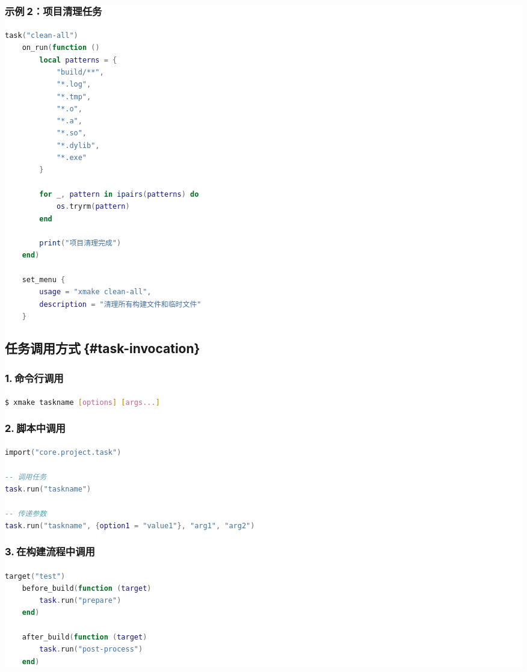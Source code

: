 ### 示例 2：项目清理任务

```lua
task("clean-all")
    on_run(function ()
        local patterns = {
            "build/**",
            "*.log",
            "*.tmp",
            "*.o",
            "*.a",
            "*.so",
            "*.dylib",
            "*.exe"
        }
        
        for _, pattern in ipairs(patterns) do
            os.tryrm(pattern)
        end
        
        print("项目清理完成")
    end)
    
    set_menu {
        usage = "xmake clean-all",
        description = "清理所有构建文件和临时文件"
    }
```

## 任务调用方式 {#task-invocation}

### 1. 命令行调用

```sh
$ xmake taskname [options] [args...]
```

### 2. 脚本中调用

```lua
import("core.project.task")

-- 调用任务
task.run("taskname")

-- 传递参数
task.run("taskname", {option1 = "value1"}, "arg1", "arg2")
```

### 3. 在构建流程中调用

```lua
target("test")
    before_build(function (target)
        task.run("prepare")
    end)
    
    after_build(function (target)
        task.run("post-process")
    end)
```
